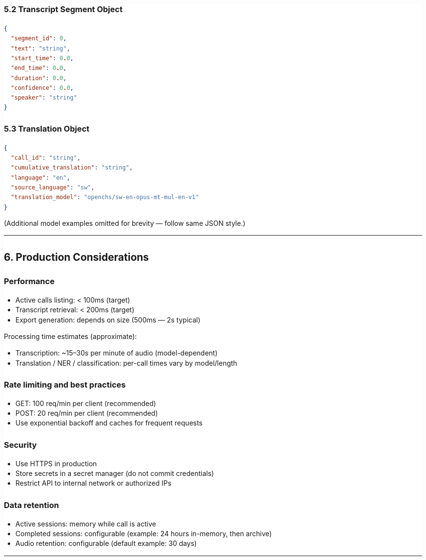 ### 5.2 Transcript Segment Object

```json
{
  "segment_id": 0,
  "text": "string",
  "start_time": 0.0,
  "end_time": 0.0,
  "duration": 0.0,
  "confidence": 0.0,
  "speaker": "string"
}
```

### 5.3 Translation Object

```json
{
  "call_id": "string",
  "cumulative_translation": "string",
  "language": "en",
  "source_language": "sw",
  "translation_model": "openchs/sw-en-opus-mt-mul-en-v1"
}
```

(Additional model examples omitted for brevity — follow same JSON style.)

---

## 6. Production Considerations

### Performance
- Active calls listing: < 100ms (target)
- Transcript retrieval: < 200ms (target)
- Export generation: depends on size (500ms — 2s typical)

Processing time estimates (approximate):
- Transcription: ~15–30s per minute of audio (model-dependent)
- Translation / NER / classification: per-call times vary by model/length

### Rate limiting and best practices
- GET: 100 req/min per client (recommended)
- POST: 20 req/min per client (recommended)
- Use exponential backoff and caches for frequent requests

### Security
- Use HTTPS in production
- Store secrets in a secret manager (do not commit credentials)
- Restrict API to internal network or authorized IPs

### Data retention
- Active sessions: memory while call is active
- Completed sessions: configurable (example: 24 hours in-memory, then archive)
- Audio retention: configurable (default example: 30 days)

---